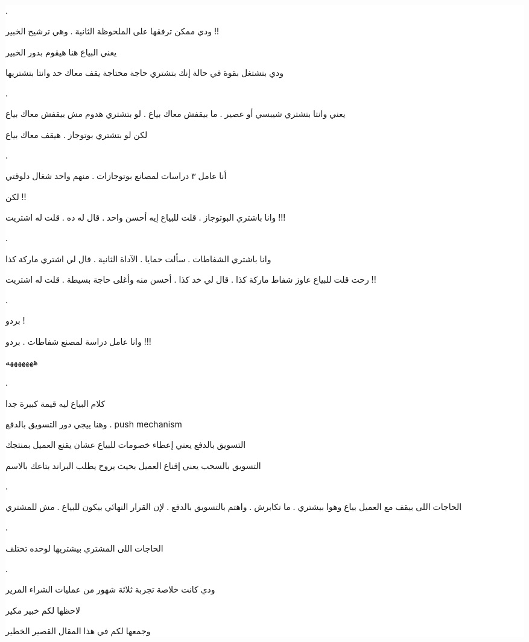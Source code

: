 .

ودي ممكن ترفقها على الملحوظة الثانية . وهي ترشيح
الخبير !!

يعني البياع هنا هيقوم بدور الخبير

ودي بتشتغل بقوة في حالة إنك بتشتري حاجة محتاجة يقف معاك
حد وانتا بتشتريها

.

يعني وانتا بتشتري شيبسي أو عصير . ما بيقفش معاك بياع .
لو بتشتري هدوم مش بيقفش معاك بياع

لكن لو بتشتري بوتوجاز . هيقف معاك بياع

.

أنا عامل ٣ دراسات لمصانع بوتوجازات . منهم واحد شغال
دلوقتي

لكن !!

وانا باشتري البوتوجاز . قلت للبياع إيه أحسن واحد . قال
له ده . قلت له اشتريت !!!

.

وانا باشتري الشفاطات . سألت حمايا . الآداة الثانية . قال
لي اشتري ماركة كذا

رحت قلت للبياع عاوز شفاط ماركة كذا . قال لي خد كذا .
أحسن منه وأغلى حاجة بسيطة . قلت له اشتريت !!

.

بردو !

وانا عامل دراسة لمصنع شفاطات . بردو !!!

هههههههه

.

كلام البياع ليه قيمة كبيرة جدا

وهنا ييجي دور التسويق بالدفع . push mechanism

التسويق بالدفع يعني إعطاء خصومات للبياع عشان يقنع العميل
بمنتجك

التسويق بالسحب يعني إقناع العميل بحيث يروح يطلب البراند
بتاعك بالاسم

.

الحاجات اللى بيقف مع العميل بياع وهوا بيشتري . ما تكابرش
. واهتم بالتسويق بالدفع . لإن القرار النهائي بيكون للبياع . مش
للمشتري

.

الحاجات اللى المشتري بيشتريها لوحده تختلف

.

ودي كانت خلاصة تجربة ثلاثة شهور من عمليات الشراء
المرير

لاحظها لكم خبير مكير

وجمعها لكم في هذا المقال القصير الخطير
